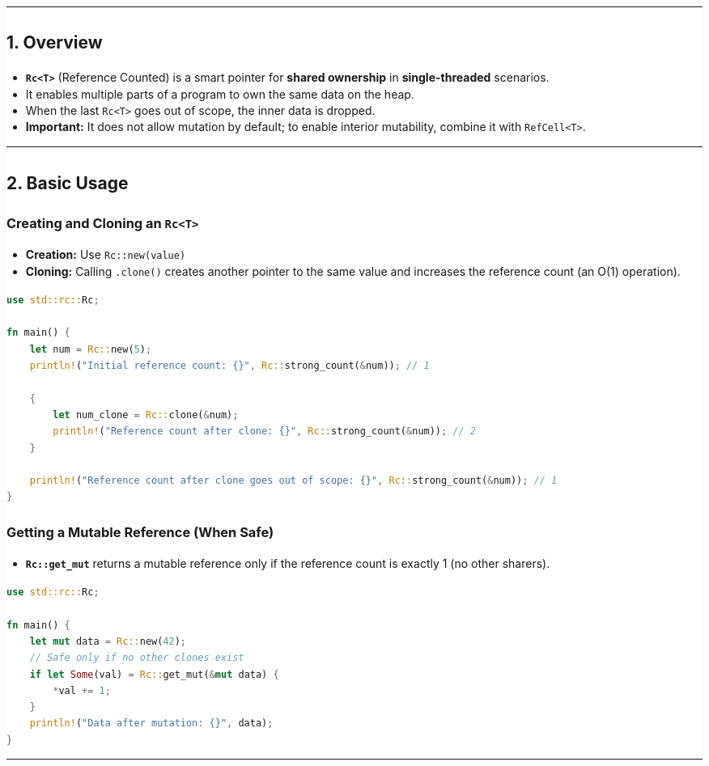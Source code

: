 

---

## 1. Overview

- **`Rc<T>`** (Reference Counted) is a smart pointer for **shared ownership** in **single-threaded** scenarios.
- It enables multiple parts of a program to own the same data on the heap.
- When the last `Rc<T>` goes out of scope, the inner data is dropped.
- **Important:** It does not allow mutation by default; to enable interior mutability, combine it with `RefCell<T>`.

---

## 2. Basic Usage

### Creating and Cloning an `Rc<T>`

- **Creation:** Use `Rc::new(value)`
- **Cloning:** Calling `.clone()` creates another pointer to the same value and increases the reference count (an O(1) operation).

```rust
use std::rc::Rc;

fn main() {
    let num = Rc::new(5);
    println!("Initial reference count: {}", Rc::strong_count(&num)); // 1

    {
        let num_clone = Rc::clone(&num);
        println!("Reference count after clone: {}", Rc::strong_count(&num)); // 2
    }

    println!("Reference count after clone goes out of scope: {}", Rc::strong_count(&num)); // 1
}
```

### Getting a Mutable Reference (When Safe)

- **`Rc::get_mut`** returns a mutable reference only if the reference count is exactly 1 (no other sharers).

```rust
use std::rc::Rc;

fn main() {
    let mut data = Rc::new(42);
    // Safe only if no other clones exist
    if let Some(val) = Rc::get_mut(&mut data) {
        *val += 1;
    }
    println!("Data after mutation: {}", data);
}
```

---